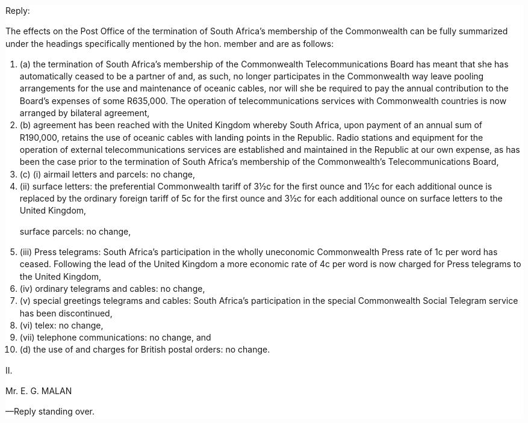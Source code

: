 </question>

<answer by="#minister_of_posts_and_telegraphs" to="#malan">

<heading><span class="col_7033-7034" refersTo="page_0763"/>Reply:</heading>

<p>The effects on the Post Office of the termination of South Africa&#x2019;s membership of the Commonwealth can be fully summarized under the headings specifically mentioned by the hon. member and are as follows:</p>

<ol>

<li>(a) the termination of South Africa&#x2019;s membership of the Commonwealth Telecommunications Board has meant that she has automatically ceased to be a partner of and, as such, no longer participates in the Commonwealth way leave pooling arrangements for the use and maintenance of oceanic cables, nor will she be required to pay the annual contribution to the Board&#x2019;s expenses of some R635,000. The operation of telecommunications services with Commonwealth countries is now arranged by bilateral agreement,</li>

<li>(b) agreement has been reached with the United Kingdom whereby South Africa, upon payment of an annual sum of R190,000, retains the use of oceanic cables with landing points in the Republic. Radio stations and equipment for the operation of external telecommunications services are established and maintained in the Republic at our own expense, as has been the case prior to the termination of South Africa&#x2019;s membership of the Commonwealth&#x2019;s Telecommunications Board,</li>

<li>(c) (i) airmail letters and parcels: no change,</li>

<li>(ii) surface letters: the preferential Commonwealth tariff of 3&#x00BD;c for the first ounce and 1&#x00BD;c for each additional ounce is replaced by the ordinary foreign tariff of 5c for the first ounce and 3&#x00BD;c for each additional ounce on surface letters to the United Kingdom,

<p>surface parcels: no change,</p></li>

<li>(iii) Press telegrams: South Africa&#x2019;s participation in the wholly uneconomic Commonwealth Press rate of 1c per word has ceased. Following the lead of the United Kingdom a more economic rate of 4c per word is now charged for Press telegrams to the United Kingdom,</li>

<li>(iv) ordinary telegrams and cables: no change,</li>

<li>(v) special greetings telegrams and cables: South Africa&#x2019;s participation in the special Commonwealth Social Telegram service has been discontinued,</li>

<li>(vi) telex: no change,</li>

<li>(vii) telephone communications: no change, and</li>

<li>(d) the use of and charges for British postal orders: no change.</li>

</ol>

</answer>

<question by="#malan" to="#minister">

<num>II.</num>

<from>Mr. E. G. MALAN</from>

<p>&#x2014;Reply standing over.</p>

</question>
